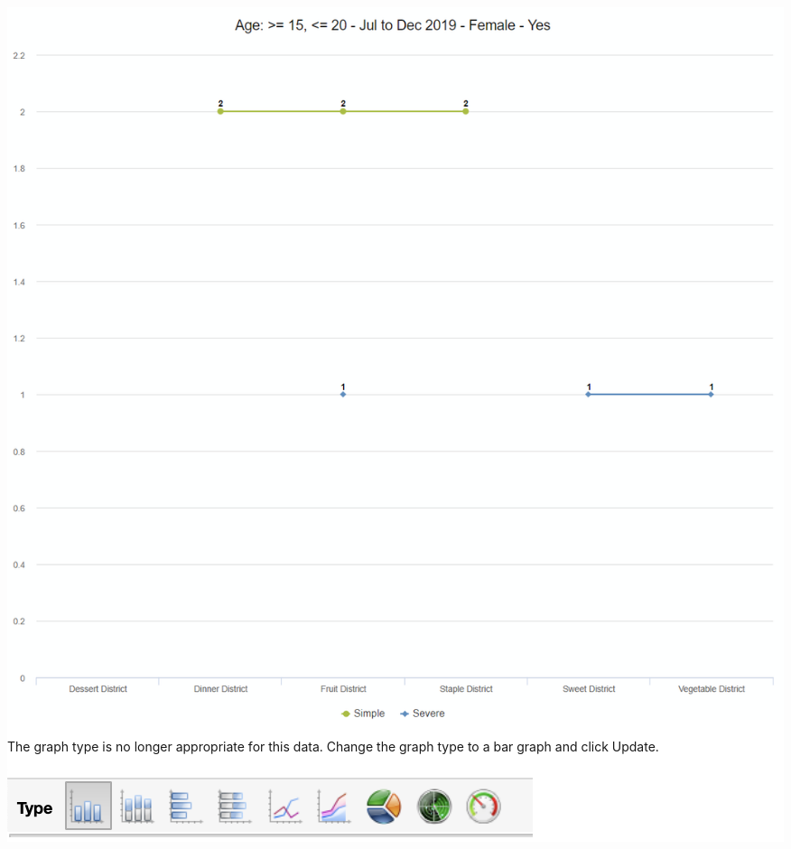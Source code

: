 ![4.2.4.6.Results](images/image325.png)

The graph type is no longer appropriate for this data. Change the graph
type to a bar graph and click Update.

![4.2.4.7.Bar_chart](images/image16.png)
